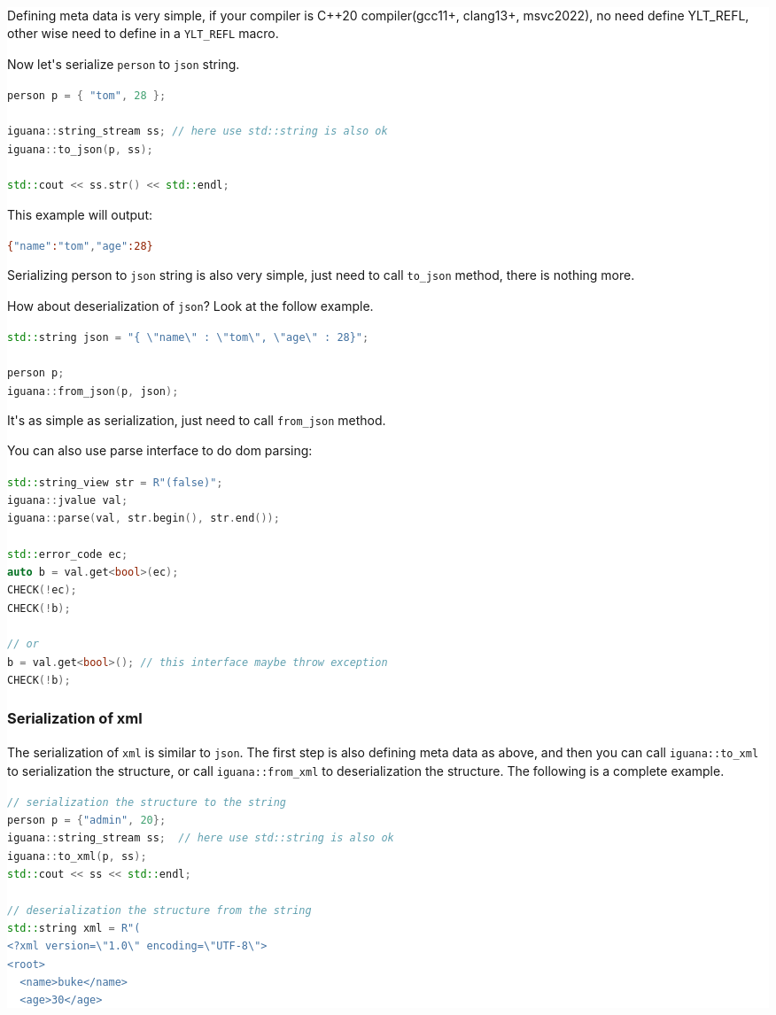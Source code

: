 Defining meta data is very simple, if your compiler is C++20 compiler(gcc11+, clang13+, msvc2022), no need define YLT_REFL, other wise need to define in a `YLT_REFL` macro.

Now let's serialize `person` to `json` string.

```c++
person p = { "tom", 28 };

iguana::string_stream ss; // here use std::string is also ok
iguana::to_json(p, ss);

std::cout << ss.str() << std::endl; 
```

This example will output:

```bash
{"name":"tom","age":28}
```

Serializing person to `json` string is also very simple, just need to call `to_json` method, there is nothing more.

How about deserialization of `json`? Look at the follow example.

```c++
std::string json = "{ \"name\" : \"tom\", \"age\" : 28}";

person p;
iguana::from_json(p, json);
```

It's as simple as serialization, just need to call `from_json` method. 

You can also use parse interface to do dom parsing:

```c++
std::string_view str = R"(false)";
iguana::jvalue val;
iguana::parse(val, str.begin(), str.end());

std::error_code ec;
auto b = val.get<bool>(ec);
CHECK(!ec);
CHECK(!b);

// or
b = val.get<bool>(); // this interface maybe throw exception
CHECK(!b);
```

### Serialization of xml

The serialization of `xml` is similar to `json`. The first step is also defining meta data as above, and then you can call `iguana::to_xml` to serialization  the structure, or call `iguana::from_xml` to deserialization  the structure. The following is a complete example.

```c++
// serialization the structure to the string
person p = {"admin", 20};
iguana::string_stream ss;  // here use std::string is also ok
iguana::to_xml(p, ss);
std::cout << ss << std::endl;

// deserialization the structure from the string
std::string xml = R"(
<?xml version=\"1.0\" encoding=\"UTF-8\">  
<root> 
  <name>buke</name> 
  <age>30</age> 
```